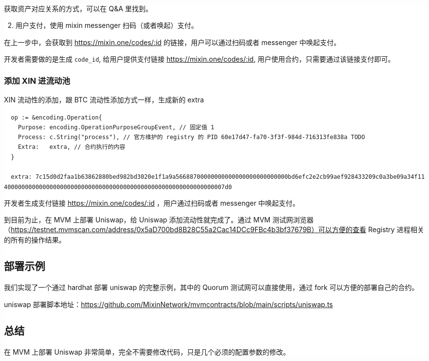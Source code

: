   获取资产对应关系的方式，可以在 Q&A 里找到。

2. 用户支付，使用 mixin messenger 扫码（或者唤起）支付。

  在上一步中，会获取到 https://mixin.one/codes/:id 的链接，用户可以通过扫码或者 messenger 中唤起支付。

开发者需要做的是生成 `code_id`, 给用户提供支付链接 https://mixin.one/codes/:id, 用户使用合约，只需要通过该链接支付即可。

### 添加 XIN 进流动池

XIN 流动性的添加，跟 BTC 流动性添加方式一样，生成新的 extra

```
  op := &encoding.Operation{
    Purpose: encoding.OperationPurposeGroupEvent, // 固定值 1
    Process: c.String("process"), // 官方维护的 registry 的 PID 60e17d47-fa70-3f3f-984d-716313fe838a TODO
    Extra:   extra, // 合约执行的内容
  }
  
  extra: 7c15d0d2faa1b63862880bed982bd3020e1f1a9a56688700000000000000000000000000bd6efc2e2cb99aef928433209c0a3be09a34f11400000000000000000000000000000000000000000000000000000000000007d0
```

开发者生成支付链接 https://mixin.one/codes/:id ，用户通过扫码或者 messenger 中唤起支付。

到目前为止，在 MVM 上部署 Uniswap，给 Uniswap 添加流动性就完成了。通过 MVM 测试网浏览器（https://testnet.mvmscan.com/address/0x5aD700bd8B28C55a2Cac14DCc9FBc4b3bf37679B）可以方便的查看 Registry 进程相关的所有的操作结果。

## 部署示例

我们实现了一个通过 hardhat 部署 uniswap 的完整示例，其中的 Quorum 测试网可以直接使用，通过 fork 可以方便的部署自己的合约。

uniswap 部署脚本地址：https://github.com/MixinNetwork/mvmcontracts/blob/main/scripts/uniswap.ts

## 总结

在 MVM 上部署 Uniswap 非常简单，完全不需要修改代码，只是几个必须的配置参数的修改。

